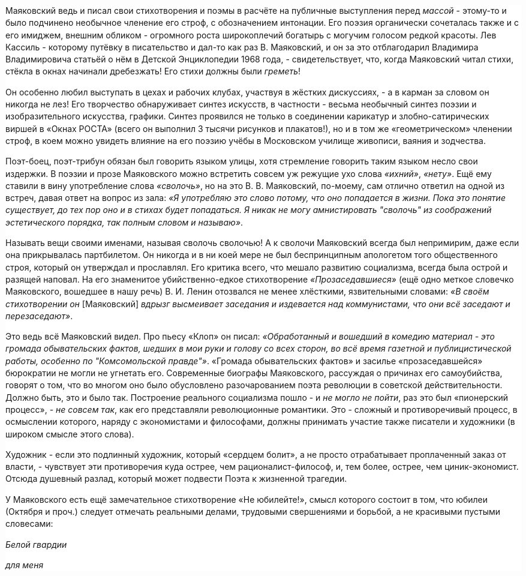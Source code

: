 Маяковский ведь и писал свои стихотворения и поэмы в расчёте на публичные выступления перед *массой* - этому-то и было подчинено необычное членение его строф, с обозначением интонации. Его поэзия органически сочеталась также и с его имиджем, внешним обликом - огромного роста широкоплечий богатырь с могучим голосом редкой красоты. Лев Кассиль - которому путёвку в писательство и дал-то как раз В. Маяковский, и он за это отблагодарил Владимира Владимировича статьёй о нём в Детской Энциклопедии 1968 года, - свидетельствует, что, когда Маяковский читал стихи, стёкла в окнах начинали дребезжать! Его стихи должны были *греметь*!

Он особенно любил выступать в цехах и рабочих клубах, участвуя в жёстких дискуссиях, - а в карман за словом он никогда не лез! Его творчество обнаруживает синтез искусств, в частности - весьма необычный синтез поэзии и изобразительного искусства, графики. Синтез проявился не только в соединении карикатур и злобно-сатирических виршей в «Окнах РОСТА» (всего он выполнил 3 тысячи рисунков и плакатов!), но и в том же «геометрическом» членении строф, в коем можно увидеть влияние на его поэзию учёбы в Московском училище живописи, ваяния и зодчества.

Поэт-боец, поэт-трибун обязан был говорить языком улицы, хотя стремление говорить таким языком несло свои издержки. В поэзии и прозе Маяковского можно встретить совсем уж режущие ухо слова *«ихний»*, *«нету»*. Ещё ему ставили в вину употребление слова *«сволочь»*, но на это В. В. Маяковский, по-моему, сам отлично ответил на одной из встреч, давая ответ на вопрос из зала: *«Я употребляю это слово потому, что оно попадается в жизни. Пока это понятие существует, до тех пор оно и в стихах будет попадаться. Я никак не могу амнистировать "сволочь" из соображений эстетического порядка, так полным словом и называю»*.

Называть вещи своими именами, называя сволочь сволочью! А к сволочи Маяковский всегда был непримирим, даже если она прикрывалась партбилетом. Он никогда и в ни коей мере не был беспринципным апологетом того общественного строя, который он утверждал и прославлял. Его критика всего, что мешало развитию социализма, всегда была острой и разящей наповал. На его знаменитое убийственно-едкое стихотворение *«Прозаседавшиеся»* (ещё одно меткое словечко Маяковского, вошедшее в нашу речь) В. И. Ленин отозвался не менее хлёсткими, язвительными словами: *«В своём стихотворении он* [Маяковский] *вдрызг высмеивает заседания и издевается над коммунистами, что они всё заседают и перезаседают»*.

Это ведь всё Маяковский видел. Про пьесу «Клоп» он писал: *«Обработанный и вошедший в комедию материал - это громада обывательских фактов, шедших в мои руки и голову со всех сторон, во всё время газетной и публицистической работы, особенно по "Комсомольской правде"»*. «Громада обывательских фактов» и засилье «прозаседавшейся» бюрократии не могли не угнетать его. Современные биографы Маяковского, рассуждая о причинах его самоубийства, говорят о том, что во многом оно было обусловлено разочарованием поэта революции в советской действительности. Должно быть, это и было так. Построение реального социализма пошло - и *не могло не пойти*, раз это был «пионерский процесс», - *не совсем так*, как его представляли революционные романтики. Это - сложный и противоречивый процесс, в осмыслении которого, наряду с экономистами и философами, должны принимать участие также писатели и художники (в широком смысле этого слова).

Художник - если это подлинный художник, который «сердцем болит», а не просто отрабатывает проплаченный заказ от власти, - чувствует эти противоречия куда острее, чем рационалист-философ, и, тем более, острее, чем циник-экономист. Отсюда душевный разлад, который может подвести Поэта к жизненной трагедии.

У Маяковского есть ещё замечательное стихотворение «Не юбилейте!», смысл которого состоит в том, что юбилеи (Октября и проч.) следует отмечать реальными делами, трудовыми свершениями и борьбой, а не красивыми пустыми словесами:

*Белой гвардии*

*для меня* 
